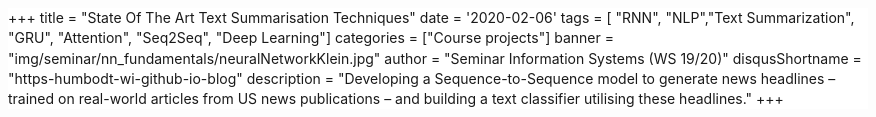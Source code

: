 +++
title = "State Of The Art Text Summarisation Techniques"
date = '2020-02-06'
tags = [ "RNN", "NLP","Text Summarization", "GRU", "Attention", "Seq2Seq", "Deep Learning"]
categories = ["Course projects"]
banner = "img/seminar/nn_fundamentals/neuralNetworkKlein.jpg"
author = "Seminar Information Systems (WS 19/20)"
disqusShortname = "https-humbodt-wi-github-io-blog"
description = "Developing a Sequence-to-Sequence model to generate news headlines – trained on real-world articles from US news publications – and building a text classifier utilising these headlines."
+++

<style>
    table.display{
    margin-bottom: 25px;
    margin-top: 25px;


    }
    th.display,td.display {
    border-bottom: 1px solid #ddd;
    padding: 5px;
    text-align: left;
    }
    tr.display:hover {background-color: #f5f5f5;}

.gist {
    width: 100%;
    overflow: auto;
}

.gist .blob-wrapper.data {
    max-height: 350px;
    overflow: auto;
}

* {
    box-sizing: border-box;
}


/* Create two equal columns that floats next to each other */

.column {
    float: left;
    width: 50%;
    padding: 10px;
}


/* Clear floats after the columns */

.row:after {
    content: "";
    display: table;
    clear: both;
}
